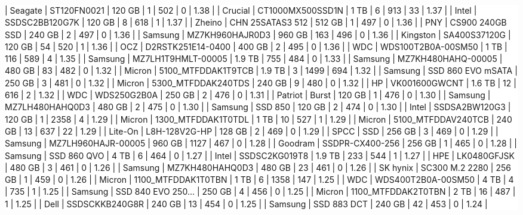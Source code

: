 | Seagate   | ST120FN0021        | 120 GB | 1       | 502   | 0     | 1.38   |
| Crucial   | CT1000MX500SSD1N   | 1 TB   | 6       | 913   | 33    | 1.37   |
| Intel     | SSDSC2BB120G7K     | 120 GB | 8       | 618   | 1     | 1.37   |
| Zheino    | CHN 25SATAS3 512   | 512 GB | 1       | 497   | 0     | 1.36   |
| PNY       | CS900 240GB SSD    | 240 GB | 2       | 497   | 0     | 1.36   |
| Samsung   | MZ7KH960HAJR0D3    | 960 GB | 163     | 496   | 0     | 1.36   |
| Kingston  | SA400S37120G       | 120 GB | 54      | 520   | 1     | 1.36   |
| OCZ       | D2RSTK251E14-0400  | 400 GB | 2       | 495   | 0     | 1.36   |
| WDC       | WDS100T2B0A-00SM50 | 1 TB   | 116     | 589   | 4     | 1.35   |
| Samsung   | MZ7LH1T9HMLT-00005 | 1.9 TB | 755     | 484   | 0     | 1.33   |
| Samsung   | MZ7KH480HAHQ-00005 | 480 GB | 83      | 482   | 0     | 1.32   |
| Micron    | 5100_MTFDDAK1T9TCB | 1.9 TB | 3       | 1499  | 694   | 1.32   |
| Samsung   | SSD 860 EVO mSATA  | 250 GB | 3       | 481   | 0     | 1.32   |
| Micron    | 5300_MTFDDAK240TDS | 240 GB | 9       | 480   | 0     | 1.32   |
| HP        | VK001600GWCNT      | 1.6 TB | 12      | 616   | 2     | 1.32   |
| WDC       | WDS250G2B0A        | 250 GB | 2       | 476   | 0     | 1.31   |
| Patriot   | Burst              | 120 GB | 1       | 476   | 0     | 1.30   |
| Samsung   | MZ7LH480HAHQ0D3    | 480 GB | 2       | 475   | 0     | 1.30   |
| Samsung   | SSD 850            | 120 GB | 2       | 474   | 0     | 1.30   |
| Intel     | SSDSA2BW120G3      | 120 GB | 1       | 2358  | 4     | 1.29   |
| Micron    | 1300_MTFDDAK1T0TDL | 1 TB   | 10      | 527   | 1     | 1.29   |
| Micron    | 5100_MTFDDAV240TCB | 240 GB | 13      | 637   | 22    | 1.29   |
| Lite-On   | L8H-128V2G-HP      | 128 GB | 2       | 469   | 0     | 1.29   |
| SPCC      | SSD                | 256 GB | 3       | 469   | 0     | 1.29   |
| Samsung   | MZ7LH960HAJR-00005 | 960 GB | 1127    | 467   | 0     | 1.28   |
| Goodram   | SSDPR-CX400-256    | 256 GB | 1       | 465   | 0     | 1.28   |
| Samsung   | SSD 860 QVO        | 4 TB   | 6       | 464   | 0     | 1.27   |
| Intel     | SSDSC2KG019T8      | 1.9 TB | 233     | 544   | 1     | 1.27   |
| HPE       | LK0480GFJSK        | 480 GB | 3       | 461   | 0     | 1.26   |
| Samsung   | MZ7KH480HAHQ0D3    | 480 GB | 23      | 461   | 0     | 1.26   |
| SK hynix  | SC300 M.2 2280     | 256 GB | 1       | 459   | 0     | 1.26   |
| Micron    | 1100_MTFDDAK1T0TBN | 1 TB   | 6       | 1358  | 147   | 1.25   |
| WDC       | WDS400T2B0A-00SM50 | 4 TB   | 4       | 735   | 1     | 1.25   |
| Samsung   | SSD 840 EVO 250... | 250 GB | 4       | 456   | 0     | 1.25   |
| Micron    | 1100_MTFDDAK2T0TBN | 2 TB   | 16      | 487   | 1     | 1.25   |
| Dell      | SSDSCKKB240G8R     | 240 GB | 13      | 454   | 0     | 1.25   |
| Samsung   | SSD 883 DCT        | 240 GB | 42      | 453   | 0     | 1.24   |